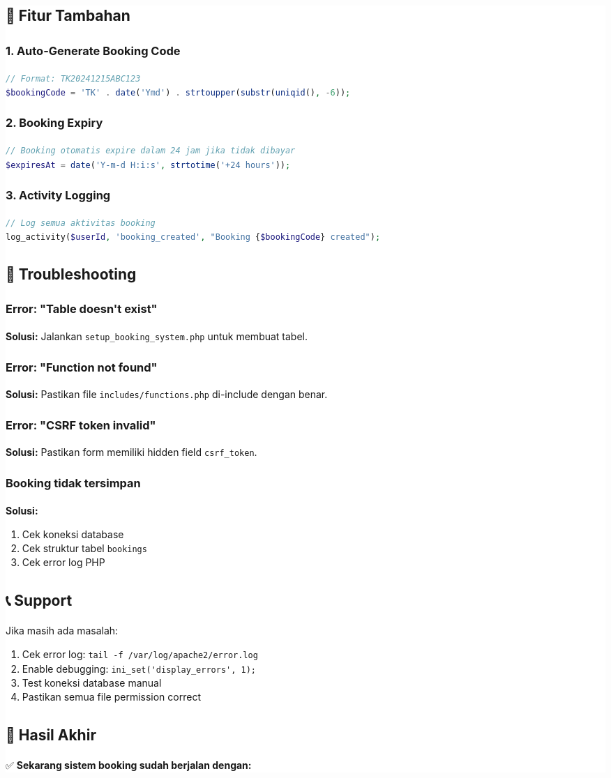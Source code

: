 ## 🚀 Fitur Tambahan

### 1. Auto-Generate Booking Code
```php
// Format: TK20241215ABC123
$bookingCode = 'TK' . date('Ymd') . strtoupper(substr(uniqid(), -6));
```

### 2. Booking Expiry
```php
// Booking otomatis expire dalam 24 jam jika tidak dibayar
$expiresAt = date('Y-m-d H:i:s', strtotime('+24 hours'));
```

### 3. Activity Logging
```php
// Log semua aktivitas booking
log_activity($userId, 'booking_created', "Booking {$bookingCode} created");
```

## 🔧 Troubleshooting

### Error: "Table doesn't exist"
**Solusi:** Jalankan `setup_booking_system.php` untuk membuat tabel.

### Error: "Function not found"
**Solusi:** Pastikan file `includes/functions.php` di-include dengan benar.

### Error: "CSRF token invalid"
**Solusi:** Pastikan form memiliki hidden field `csrf_token`.

### Booking tidak tersimpan
**Solusi:** 
1. Cek koneksi database
2. Cek struktur tabel `bookings`
3. Cek error log PHP

## 📞 Support

Jika masih ada masalah:

1. Cek error log: `tail -f /var/log/apache2/error.log`
2. Enable debugging: `ini_set('display_errors', 1);`
3. Test koneksi database manual
4. Pastikan semua file permission correct

## 🎉 Hasil Akhir

✅ **Sekarang sistem booking sudah berjalan dengan:**
